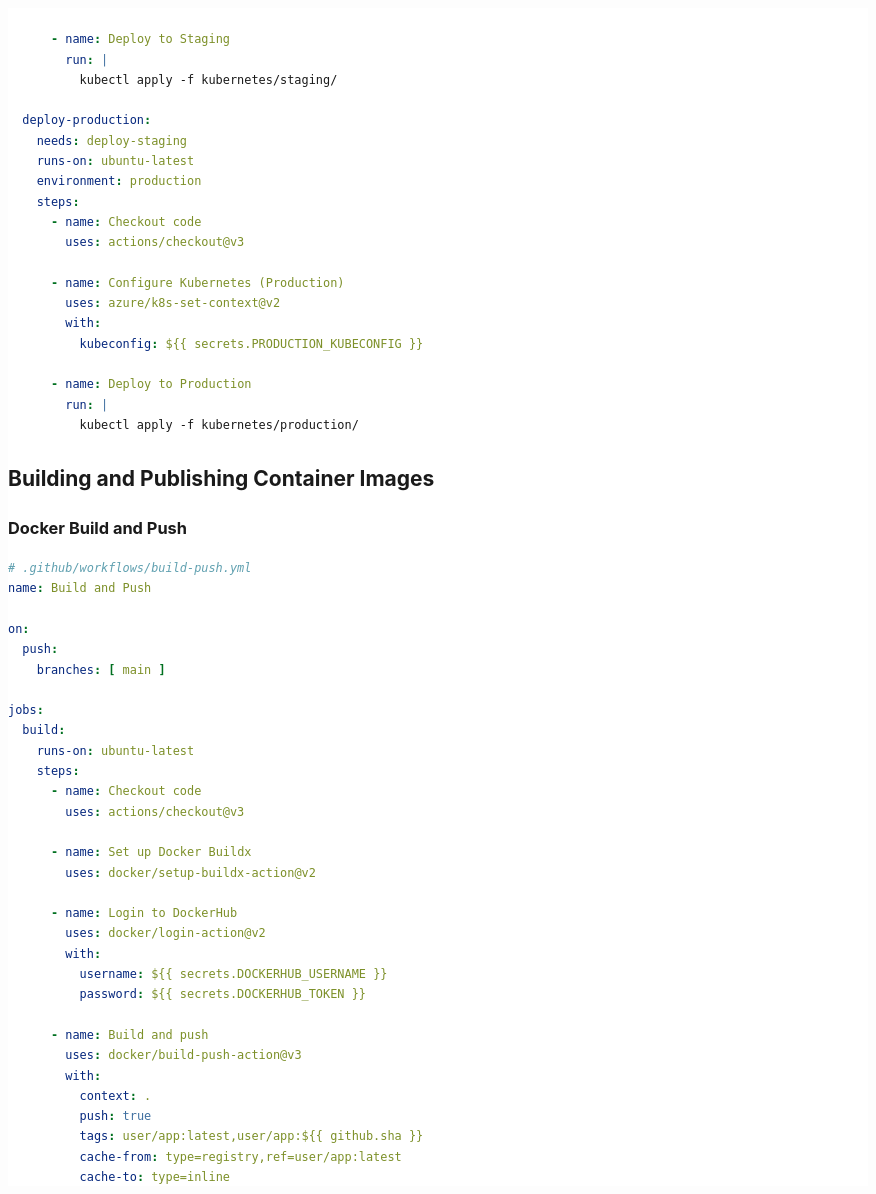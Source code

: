 ```yaml
          
      - name: Deploy to Staging
        run: |
          kubectl apply -f kubernetes/staging/

  deploy-production:
    needs: deploy-staging
    runs-on: ubuntu-latest
    environment: production
    steps:
      - name: Checkout code
        uses: actions/checkout@v3
      
      - name: Configure Kubernetes (Production)
        uses: azure/k8s-set-context@v2
        with:
          kubeconfig: ${{ secrets.PRODUCTION_KUBECONFIG }}
          
      - name: Deploy to Production
        run: |
          kubectl apply -f kubernetes/production/
```

## Building and Publishing Container Images

### Docker Build and Push

```yaml
# .github/workflows/build-push.yml
name: Build and Push

on:
  push:
    branches: [ main ]

jobs:
  build:
    runs-on: ubuntu-latest
    steps:
      - name: Checkout code
        uses: actions/checkout@v3
      
      - name: Set up Docker Buildx
        uses: docker/setup-buildx-action@v2
      
      - name: Login to DockerHub
        uses: docker/login-action@v2
        with:
          username: ${{ secrets.DOCKERHUB_USERNAME }}
          password: ${{ secrets.DOCKERHUB_TOKEN }}
      
      - name: Build and push
        uses: docker/build-push-action@v3
        with:
          context: .
          push: true
          tags: user/app:latest,user/app:${{ github.sha }}
          cache-from: type=registry,ref=user/app:latest
          cache-to: type=inline
```
